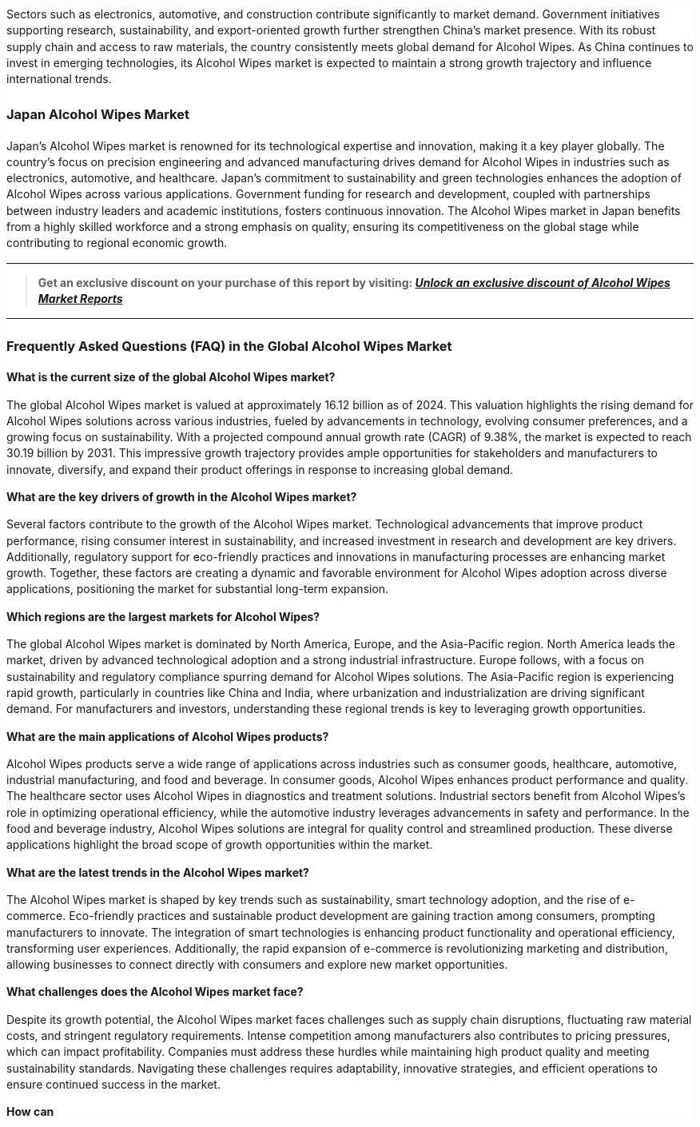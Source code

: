Sectors such as electronics, automotive, and construction contribute significantly to market demand. Government initiatives supporting research, sustainability, and export-oriented growth further strengthen China&rsquo;s market presence. With its robust supply chain and access to raw materials, the country consistently meets global demand for Alcohol Wipes. As China continues to invest in emerging technologies, its Alcohol Wipes market is expected to maintain a strong growth trajectory and influence international trends.</p><h3>Japan Alcohol Wipes Market</h3><p>Japan&rsquo;s Alcohol Wipes market is renowned for its technological expertise and innovation, making it a key player globally. The country&rsquo;s focus on precision engineering and advanced manufacturing drives demand for Alcohol Wipes in industries such as electronics, automotive, and healthcare. Japan&rsquo;s commitment to sustainability and green technologies enhances the adoption of Alcohol Wipes across various applications. Government funding for research and development, coupled with partnerships between industry leaders and academic institutions, fosters continuous innovation. The Alcohol Wipes market in Japan benefits from a highly skilled workforce and a strong emphasis on quality, ensuring its competitiveness on the global stage while contributing to regional economic growth.</p><hr /><blockquote><p><strong>Get an exclusive discount on your purchase of this report by visiting: <em><a href="://marketresearchpulse.com/ask-for-discount/81797?utm_source=Github&amp;utm_medium=021">Unlock an exclusive discount of Alcohol Wipes Market Reports</a></em>&nbsp;</strong></p></blockquote><hr /><h3>Frequently Asked Questions (FAQ) in the Global Alcohol Wipes Market</h3><p><strong>What is the current size of the global Alcohol Wipes market?</strong></p><p>The global Alcohol Wipes market is valued at approximately 16.12 billion as of 2024. This valuation highlights the rising demand for Alcohol Wipes solutions across various industries, fueled by advancements in technology, evolving consumer preferences, and a growing focus on sustainability. With a projected compound annual growth rate (CAGR) of 9.38%, the market is expected to reach 30.19 billion by 2031. This impressive growth trajectory provides ample opportunities for stakeholders and manufacturers to innovate, diversify, and expand their product offerings in response to increasing global demand.</p><p><strong>What are the key drivers of growth in the Alcohol Wipes market?</strong></p><p>Several factors contribute to the growth of the Alcohol Wipes market. Technological advancements that improve product performance, rising consumer interest in sustainability, and increased investment in research and development are key drivers. Additionally, regulatory support for eco-friendly practices and innovations in manufacturing processes are enhancing market growth. Together, these factors are creating a dynamic and favorable environment for Alcohol Wipes adoption across diverse applications, positioning the market for substantial long-term expansion.</p><p><strong>Which regions are the largest markets for Alcohol Wipes?</strong></p><p>The global Alcohol Wipes market is dominated by North America, Europe, and the Asia-Pacific region. North America leads the market, driven by advanced technological adoption and a strong industrial infrastructure. Europe follows, with a focus on sustainability and regulatory compliance spurring demand for Alcohol Wipes solutions. The Asia-Pacific region is experiencing rapid growth, particularly in countries like China and India, where urbanization and industrialization are driving significant demand. For manufacturers and investors, understanding these regional trends is key to leveraging growth opportunities.</p><p><strong>What are the main applications of Alcohol Wipes products?</strong></p><p>Alcohol Wipes products serve a wide range of applications across industries such as consumer goods, healthcare, automotive, industrial manufacturing, and food and beverage. In consumer goods, Alcohol Wipes enhances product performance and quality. The healthcare sector uses Alcohol Wipes in diagnostics and treatment solutions. Industrial sectors benefit from Alcohol Wipes&rsquo;s role in optimizing operational efficiency, while the automotive industry leverages advancements in safety and performance. In the food and beverage industry, Alcohol Wipes solutions are integral for quality control and streamlined production. These diverse applications highlight the broad scope of growth opportunities within the market.</p><p><strong>What are the latest trends in the Alcohol Wipes market?</strong></p><p>The Alcohol Wipes market is shaped by key trends such as sustainability, smart technology adoption, and the rise of e-commerce. Eco-friendly practices and sustainable product development are gaining traction among consumers, prompting manufacturers to innovate. The integration of smart technologies is enhancing product functionality and operational efficiency, transforming user experiences. Additionally, the rapid expansion of e-commerce is revolutionizing marketing and distribution, allowing businesses to connect directly with consumers and explore new market opportunities.</p><p><strong>What challenges does the Alcohol Wipes market face?</strong></p><p>Despite its growth potential, the Alcohol Wipes market faces challenges such as supply chain disruptions, fluctuating raw material costs, and stringent regulatory requirements. Intense competition among manufacturers also contributes to pricing pressures, which can impact profitability. Companies must address these hurdles while maintaining high product quality and meeting sustainability standards. Navigating these challenges requires adaptability, innovative strategies, and efficient operations to ensure continued success in the market.</p><p><strong>How can